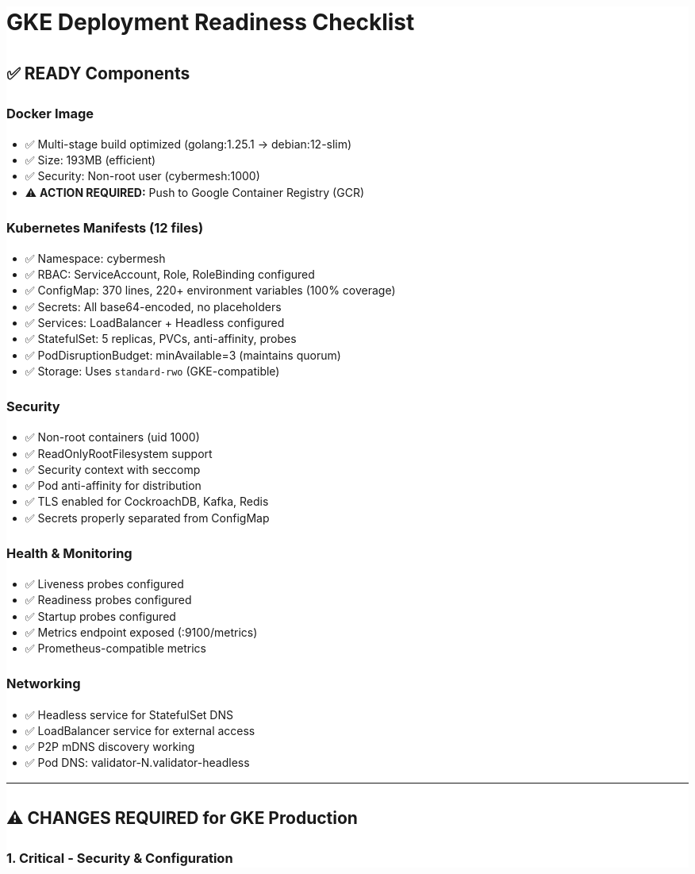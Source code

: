 # GKE Deployment Readiness Checklist

## ✅ READY Components

### Docker Image
- ✅ Multi-stage build optimized (golang:1.25.1 → debian:12-slim)
- ✅ Size: 193MB (efficient)
- ✅ Security: Non-root user (cybermesh:1000)
- ⚠️ **ACTION REQUIRED:** Push to Google Container Registry (GCR)

### Kubernetes Manifests (12 files)
- ✅ Namespace: cybermesh
- ✅ RBAC: ServiceAccount, Role, RoleBinding configured
- ✅ ConfigMap: 370 lines, 220+ environment variables (100% coverage)
- ✅ Secrets: All base64-encoded, no placeholders
- ✅ Services: LoadBalancer + Headless configured
- ✅ StatefulSet: 5 replicas, PVCs, anti-affinity, probes
- ✅ PodDisruptionBudget: minAvailable=3 (maintains quorum)
- ✅ Storage: Uses `standard-rwo` (GKE-compatible)

### Security
- ✅ Non-root containers (uid 1000)
- ✅ ReadOnlyRootFilesystem support
- ✅ Security context with seccomp
- ✅ Pod anti-affinity for distribution
- ✅ TLS enabled for CockroachDB, Kafka, Redis
- ✅ Secrets properly separated from ConfigMap

### Health & Monitoring
- ✅ Liveness probes configured
- ✅ Readiness probes configured
- ✅ Startup probes configured
- ✅ Metrics endpoint exposed (:9100/metrics)
- ✅ Prometheus-compatible metrics

### Networking
- ✅ Headless service for StatefulSet DNS
- ✅ LoadBalancer service for external access
- ✅ P2P mDNS discovery working
- ✅ Pod DNS: validator-N.validator-headless

---

## ⚠️ CHANGES REQUIRED for GKE Production

### 1. Critical - Security & Configuration
